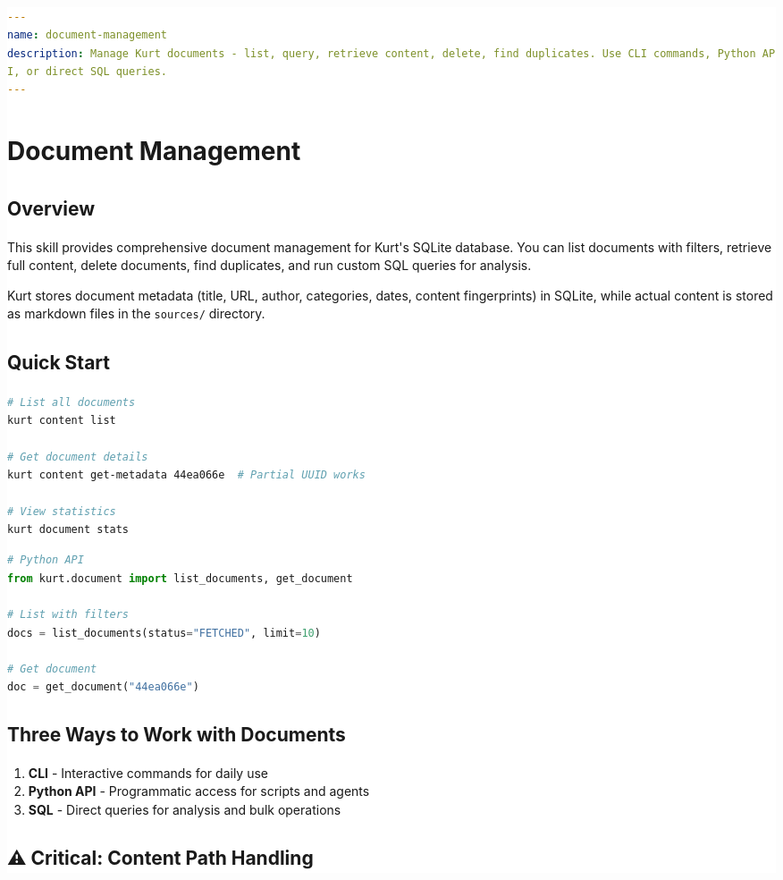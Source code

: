 ```yaml
---
name: document-management
description: Manage Kurt documents - list, query, retrieve content, delete, find duplicates. Use CLI commands, Python API, or direct SQL queries.
---
```


# Document Management

## Overview

This skill provides comprehensive document management for Kurt's SQLite database. You can list documents with filters, retrieve full content, delete documents, find duplicates, and run custom SQL queries for analysis.

Kurt stores document metadata (title, URL, author, categories, dates, content fingerprints) in SQLite, while actual content is stored as markdown files in the `sources/` directory.

## Quick Start

```bash
# List all documents
kurt content list

# Get document details
kurt content get-metadata 44ea066e  # Partial UUID works

# View statistics
kurt document stats
```

```python
# Python API
from kurt.document import list_documents, get_document

# List with filters
docs = list_documents(status="FETCHED", limit=10)

# Get document
doc = get_document("44ea066e")
```

## Three Ways to Work with Documents

1. **CLI** - Interactive commands for daily use
2. **Python API** - Programmatic access for scripts and agents
3. **SQL** - Direct queries for analysis and bulk operations

## ⚠️ Critical: Content Path Handling
